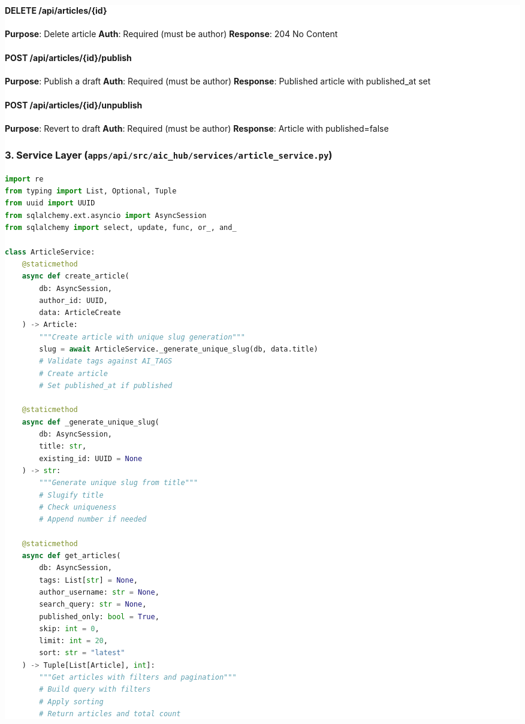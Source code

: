 #### DELETE /api/articles/{id}
**Purpose**: Delete article
**Auth**: Required (must be author)
**Response**: 204 No Content

#### POST /api/articles/{id}/publish
**Purpose**: Publish a draft
**Auth**: Required (must be author)
**Response**: Published article with published_at set

#### POST /api/articles/{id}/unpublish
**Purpose**: Revert to draft
**Auth**: Required (must be author)
**Response**: Article with published=false

### 3. Service Layer (`apps/api/src/aic_hub/services/article_service.py`)

```python
import re
from typing import List, Optional, Tuple
from uuid import UUID
from sqlalchemy.ext.asyncio import AsyncSession
from sqlalchemy import select, update, func, or_, and_

class ArticleService:
    @staticmethod
    async def create_article(
        db: AsyncSession,
        author_id: UUID,
        data: ArticleCreate
    ) -> Article:
        """Create article with unique slug generation"""
        slug = await ArticleService._generate_unique_slug(db, data.title)
        # Validate tags against AI_TAGS
        # Create article
        # Set published_at if published

    @staticmethod
    async def _generate_unique_slug(
        db: AsyncSession,
        title: str,
        existing_id: UUID = None
    ) -> str:
        """Generate unique slug from title"""
        # Slugify title
        # Check uniqueness
        # Append number if needed

    @staticmethod
    async def get_articles(
        db: AsyncSession,
        tags: List[str] = None,
        author_username: str = None,
        search_query: str = None,
        published_only: bool = True,
        skip: int = 0,
        limit: int = 20,
        sort: str = "latest"
    ) -> Tuple[List[Article], int]:
        """Get articles with filters and pagination"""
        # Build query with filters
        # Apply sorting
        # Return articles and total count
```
